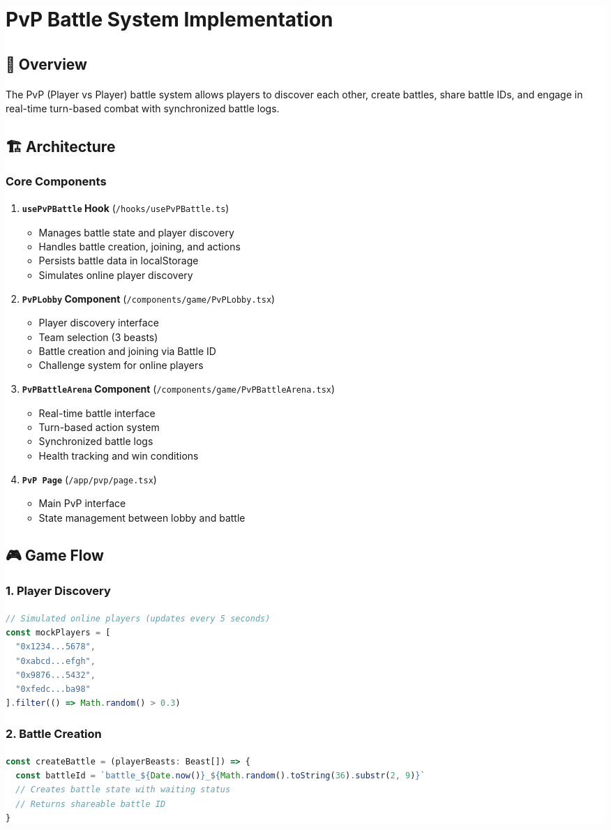 # PvP Battle System Implementation

## 🎯 Overview

The PvP (Player vs Player) battle system allows players to discover each other, create battles, share battle IDs, and engage in real-time turn-based combat with synchronized battle logs.

## 🏗️ Architecture

### Core Components

1. **`usePvPBattle` Hook** (`/hooks/usePvPBattle.ts`)
   - Manages battle state and player discovery
   - Handles battle creation, joining, and actions
   - Persists battle data in localStorage
   - Simulates online player discovery

2. **`PvPLobby` Component** (`/components/game/PvPLobby.tsx`)
   - Player discovery interface
   - Team selection (3 beasts)
   - Battle creation and joining via Battle ID
   - Challenge system for online players

3. **`PvPBattleArena` Component** (`/components/game/PvPBattleArena.tsx`)
   - Real-time battle interface
   - Turn-based action system
   - Synchronized battle logs
   - Health tracking and win conditions

4. **`PvP Page`** (`/app/pvp/page.tsx`)
   - Main PvP interface
   - State management between lobby and battle

## 🎮 Game Flow

### 1. Player Discovery
```typescript
// Simulated online players (updates every 5 seconds)
const mockPlayers = [
  "0x1234...5678",
  "0xabcd...efgh", 
  "0x9876...5432",
  "0xfedc...ba98"
].filter(() => Math.random() > 0.3)
```

### 2. Battle Creation
```typescript
const createBattle = (playerBeasts: Beast[]) => {
  const battleId = `battle_${Date.now()}_${Math.random().toString(36).substr(2, 9)}`
  // Creates battle state with waiting status
  // Returns shareable battle ID
}
```
